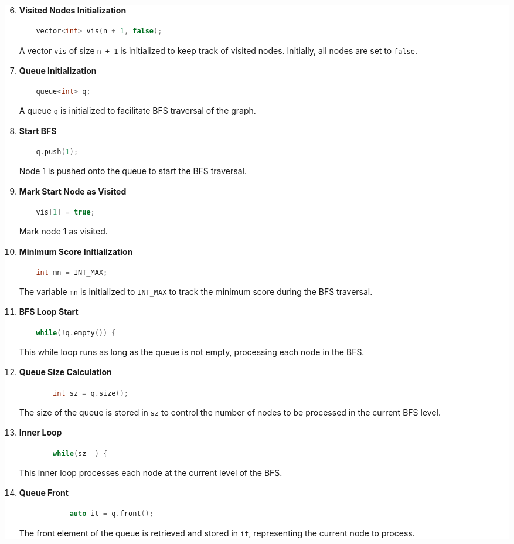 6. **Visited Nodes Initialization**
	```cpp
	    vector<int> vis(n + 1, false); 
	```
	A vector `vis` of size `n + 1` is initialized to keep track of visited nodes. Initially, all nodes are set to `false`.

7. **Queue Initialization**
	```cpp
	    queue<int> q;
	```
	A queue `q` is initialized to facilitate BFS traversal of the graph.

8. **Start BFS**
	```cpp
	    q.push(1);
	```
	Node 1 is pushed onto the queue to start the BFS traversal.

9. **Mark Start Node as Visited**
	```cpp
	    vis[1] = true;
	```
	Mark node 1 as visited.

10. **Minimum Score Initialization**
	```cpp
	    int mn = INT_MAX;
	```
	The variable `mn` is initialized to `INT_MAX` to track the minimum score during the BFS traversal.

11. **BFS Loop Start**
	```cpp
	    while(!q.empty()) {
	```
	This while loop runs as long as the queue is not empty, processing each node in the BFS.

12. **Queue Size Calculation**
	```cpp
	        int sz = q.size();
	```
	The size of the queue is stored in `sz` to control the number of nodes to be processed in the current BFS level.

13. **Inner Loop**
	```cpp
	        while(sz--) {
	```
	This inner loop processes each node at the current level of the BFS.

14. **Queue Front**
	```cpp
	            auto it = q.front();
	```
	The front element of the queue is retrieved and stored in `it`, representing the current node to process.
